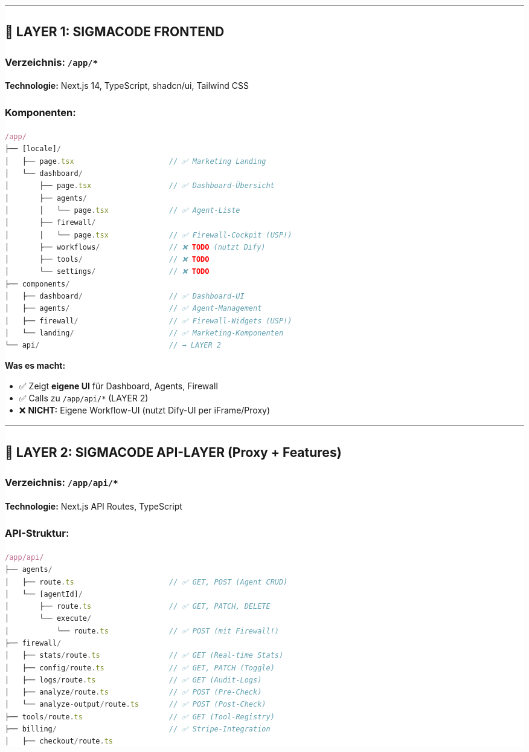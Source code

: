 
---

## 🔀 LAYER 1: SIGMACODE FRONTEND

### Verzeichnis: `/app/*`

**Technologie:** Next.js 14, TypeScript, shadcn/ui, Tailwind CSS

### Komponenten:

```typescript
/app/
├── [locale]/
│   ├── page.tsx                      // ✅ Marketing Landing
│   └── dashboard/
│       ├── page.tsx                  // ✅ Dashboard-Übersicht
│       ├── agents/
│       │   └── page.tsx              // ✅ Agent-Liste
│       ├── firewall/
│       │   └── page.tsx              // ✅ Firewall-Cockpit (USP!)
│       ├── workflows/                // ❌ TODO (nutzt Dify)
│       ├── tools/                    // ❌ TODO
│       └── settings/                 // ❌ TODO
├── components/
│   ├── dashboard/                    // ✅ Dashboard-UI
│   ├── agents/                       // ✅ Agent-Management
│   ├── firewall/                     // ✅ Firewall-Widgets (USP!)
│   └── landing/                      // ✅ Marketing-Komponenten
└── api/                              // → LAYER 2
```

**Was es macht:**

- ✅ Zeigt **eigene UI** für Dashboard, Agents, Firewall
- ✅ Calls zu `/app/api/*` (LAYER 2)
- ❌ **NICHT:** Eigene Workflow-UI (nutzt Dify-UI per iFrame/Proxy)

---

## 🔀 LAYER 2: SIGMACODE API-LAYER (Proxy + Features)

### Verzeichnis: `/app/api/*`

**Technologie:** Next.js API Routes, TypeScript

### API-Struktur:

```typescript
/app/api/
├── agents/
│   ├── route.ts                      // ✅ GET, POST (Agent CRUD)
│   └── [agentId]/
│       ├── route.ts                  // ✅ GET, PATCH, DELETE
│       └── execute/
│           └── route.ts              // ✅ POST (mit Firewall!)
├── firewall/
│   ├── stats/route.ts                // ✅ GET (Real-time Stats)
│   ├── config/route.ts               // ✅ GET, PATCH (Toggle)
│   ├── logs/route.ts                 // ✅ GET (Audit-Logs)
│   ├── analyze/route.ts              // ✅ POST (Pre-Check)
│   └── analyze-output/route.ts       // ✅ POST (Post-Check)
├── tools/route.ts                    // ✅ GET (Tool-Registry)
├── billing/                          // ✅ Stripe-Integration
│   ├── checkout/route.ts
```